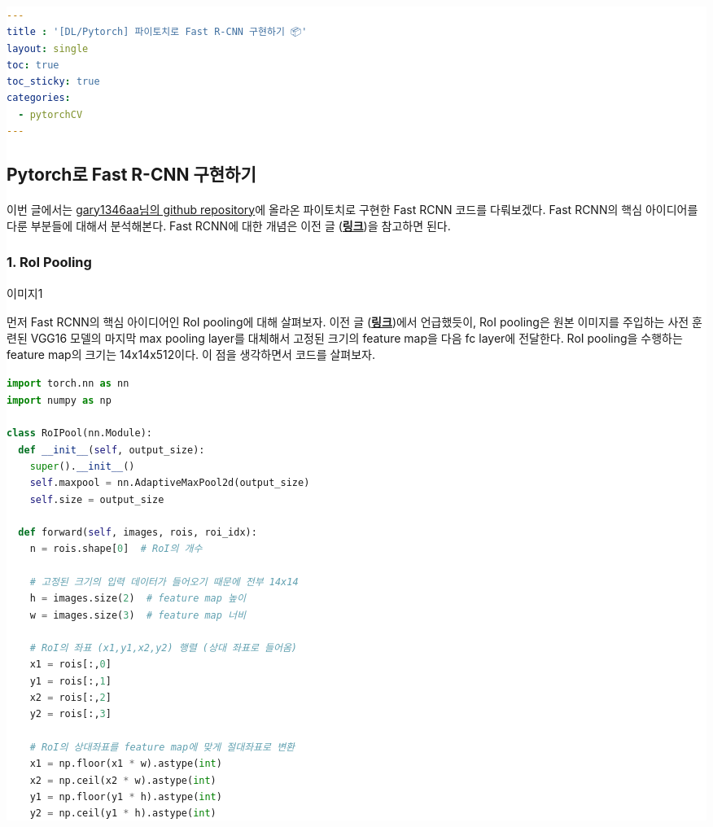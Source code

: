 ```yaml
---
title : '[DL/Pytorch] 파이토치로 Fast R-CNN 구현하기 📦'
layout: single
toc: true
toc_sticky: true
categories:
  - pytorchCV
---
```


## Pytorch로 Fast R-CNN 구현하기

이번 글에서는 [gary1346aa님의 github repository](https://github.com/gary1346aa/Fast-RCNN-Object-Detection-Pytorch)에 올라온 파이토치로 구현한 Fast RCNN 코드를 다뤄보겠다. Fast RCNN의 핵심 아이디어를 다룬 부분들에 대해서 분석해본다. Fast RCNN에 대한 개념은 이전 글 ([**링크**](https://hamin-chang.github.io/cv-objectdetection/frcnn/))을 참고하면 된다.

### 1. RoI Pooling

이미지1

먼저 Fast RCNN의 핵심 아이디어인 RoI pooling에 대해 살펴보자. 이전 글 ([**링크**](https://hamin-chang.github.io/cv-objectdetection/frcnn/))에서 언급했듯이, RoI pooling은 원본 이미지를 주입하는 사전 훈련된 VGG16 모델의 마지막 max pooling layer를 대체해서 고정된 크기의 feature map을 다음 fc layer에 전달한다. RoI pooling을 수행하는 feature map의 크기는 14x14x512이다. 이 점을 생각하면서 코드를 살펴보자.


```python
import torch.nn as nn
import numpy as np

class RoIPool(nn.Module):
  def __init__(self, output_size):
    super().__init__()
    self.maxpool = nn.AdaptiveMaxPool2d(output_size)
    self.size = output_size
  
  def forward(self, images, rois, roi_idx):
    n = rois.shape[0]  # RoI의 개수

    # 고정된 크기의 입력 데이터가 들어오기 때문에 전부 14x14
    h = images.size(2)  # feature map 높이
    w = images.size(3)  # feature map 너비

    # RoI의 좌표 (x1,y1,x2,y2) 행렬 (상대 좌표로 들어옴)
    x1 = rois[:,0]
    y1 = rois[:,1]
    x2 = rois[:,2]
    y2 = rois[:,3]

    # RoI의 상대좌표를 feature map에 맞게 절대좌표로 변환
    x1 = np.floor(x1 * w).astype(int)
    x2 = np.ceil(x2 * w).astype(int)
    y1 = np.floor(y1 * h).astype(int)
    y2 = np.ceil(y1 * h).astype(int)
```
